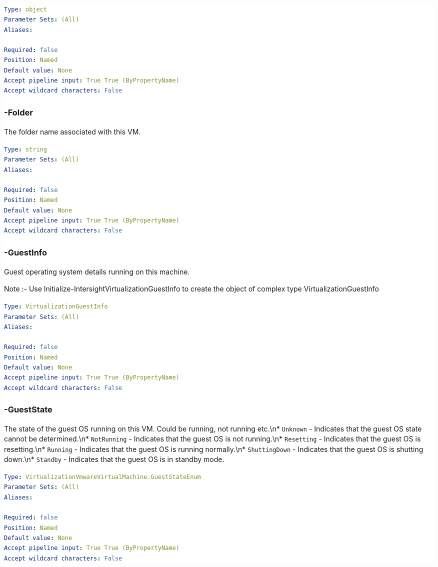 ```yaml
Type: object
Parameter Sets: (All)
Aliases:

Required: false
Position: Named
Default value: None
Accept pipeline input: True True (ByPropertyName)
Accept wildcard characters: False
```

### -Folder
The folder name associated with this VM.

```yaml
Type: string
Parameter Sets: (All)
Aliases:

Required: false
Position: Named
Default value: None
Accept pipeline input: True True (ByPropertyName)
Accept wildcard characters: False
```

### -GuestInfo
Guest operating system details running on this machine.

Note :- Use Initialize-IntersightVirtualizationGuestInfo to create the object of complex type VirtualizationGuestInfo

```yaml
Type: VirtualizationGuestInfo
Parameter Sets: (All)
Aliases:

Required: false
Position: Named
Default value: None
Accept pipeline input: True True (ByPropertyName)
Accept wildcard characters: False
```

### -GuestState
The state of the guest OS running on this VM. Could be running, not running etc.\n* `Unknown` - Indicates that the guest OS state cannot be determined.\n* `NotRunning` - Indicates that the guest OS is not running.\n* `Resetting` - Indicates that the guest OS is resetting.\n* `Running` - Indicates that the guest OS is running normally.\n* `ShuttingDown` - Indicates that the guest OS is shutting down.\n* `Standby` - Indicates that the guest OS is in standby mode.

```yaml
Type: VirtualizationVmwareVirtualMachine.GuestStateEnum
Parameter Sets: (All)
Aliases:

Required: false
Position: Named
Default value: None
Accept pipeline input: True True (ByPropertyName)
Accept wildcard characters: False
```

